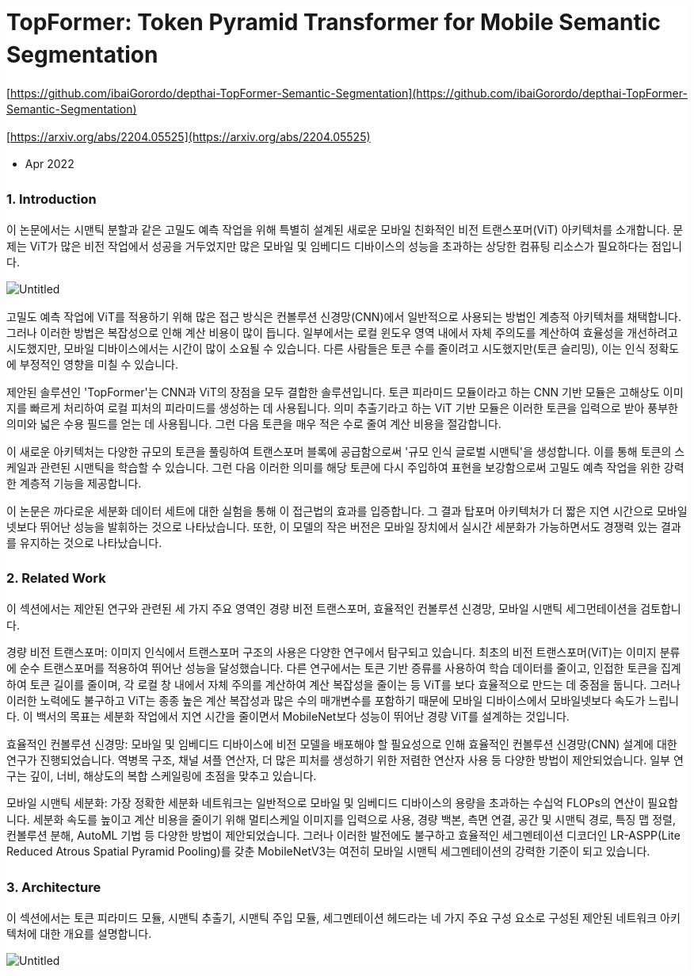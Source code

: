 # TopFormer: Token Pyramid Transformer for Mobile Semantic Segmentation

[https://github.com/ibaiGorordo/depthai-TopFormer-Semantic-Segmentation](https://github.com/ibaiGorordo/depthai-TopFormer-Semantic-Segmentation)

[https://arxiv.org/abs/2204.05525](https://arxiv.org/abs/2204.05525)

- Apr 2022

### 1. Introduction

이 논문에서는 시맨틱 분할과 같은 고밀도 예측 작업을 위해 특별히 설계된 새로운 모바일 친화적인 비전 트랜스포머(ViT) 아키텍처를 소개합니다. 문제는 ViT가 많은 비전 작업에서 성공을 거두었지만 많은 모바일 및 임베디드 디바이스의 성능을 초과하는 상당한 컴퓨팅 리소스가 필요하다는 점입니다.

![Untitled](TopFormer%20Token%20Pyramid%20Transformer%20for%20Mobile%20Sem%20e4b03bc5c4fb477696fc54e1140be08e/Untitled.png)

고밀도 예측 작업에 ViT를 적용하기 위해 많은 접근 방식은 컨볼루션 신경망(CNN)에서 일반적으로 사용되는 방법인 계층적 아키텍처를 채택합니다. 그러나 이러한 방법은 복잡성으로 인해 계산 비용이 많이 듭니다. 일부에서는 로컬 윈도우 영역 내에서 자체 주의도를 계산하여 효율성을 개선하려고 시도했지만, 모바일 디바이스에서는 시간이 많이 소요될 수 있습니다. 다른 사람들은 토큰 수를 줄이려고 시도했지만(토큰 슬리밍), 이는 인식 정확도에 부정적인 영향을 미칠 수 있습니다.

제안된 솔루션인 'TopFormer'는 CNN과 ViT의 장점을 모두 결합한 솔루션입니다. 토큰 피라미드 모듈이라고 하는 CNN 기반 모듈은 고해상도 이미지를 빠르게 처리하여 로컬 피처의 피라미드를 생성하는 데 사용됩니다. 의미 추출기라고 하는 ViT 기반 모듈은 이러한 토큰을 입력으로 받아 풍부한 의미와 넓은 수용 필드를 얻는 데 사용됩니다. 그런 다음 토큰을 매우 적은 수로 줄여 계산 비용을 절감합니다.

이 새로운 아키텍처는 다양한 규모의 토큰을 풀링하여 트랜스포머 블록에 공급함으로써 '규모 인식 글로벌 시맨틱'을 생성합니다. 이를 통해 토큰의 스케일과 관련된 시맨틱을 학습할 수 있습니다. 그런 다음 이러한 의미를 해당 토큰에 다시 주입하여 표현을 보강함으로써 고밀도 예측 작업을 위한 강력한 계층적 기능을 제공합니다.

이 논문은 까다로운 세분화 데이터 세트에 대한 실험을 통해 이 접근법의 효과를 입증합니다. 그 결과 탑포머 아키텍처가 더 짧은 지연 시간으로 모바일넷보다 뛰어난 성능을 발휘하는 것으로 나타났습니다. 또한, 이 모델의 작은 버전은 모바일 장치에서 실시간 세분화가 가능하면서도 경쟁력 있는 결과를 유지하는 것으로 나타났습니다.

### 2. Related Work

이 섹션에서는 제안된 연구와 관련된 세 가지 주요 영역인 경량 비전 트랜스포머, 효율적인 컨볼루션 신경망, 모바일 시맨틱 세그먼테이션을 검토합니다.

경량 비전 트랜스포머: 이미지 인식에서 트랜스포머 구조의 사용은 다양한 연구에서 탐구되고 있습니다. 최초의 비전 트랜스포머(ViT)는 이미지 분류에 순수 트랜스포머를 적용하여 뛰어난 성능을 달성했습니다. 다른 연구에서는 토큰 기반 증류를 사용하여 학습 데이터를 줄이고, 인접한 토큰을 집계하여 토큰 길이를 줄이며, 각 로컬 창 내에서 자체 주의를 계산하여 계산 복잡성을 줄이는 등 ViT를 보다 효율적으로 만드는 데 중점을 둡니다. 그러나 이러한 노력에도 불구하고 ViT는 종종 높은 계산 복잡성과 많은 수의 매개변수를 포함하기 때문에 모바일 디바이스에서 모바일넷보다 속도가 느립니다. 이 백서의 목표는 세분화 작업에서 지연 시간을 줄이면서 MobileNet보다 성능이 뛰어난 경량 ViT를 설계하는 것입니다.

효율적인 컨볼루션 신경망: 모바일 및 임베디드 디바이스에 비전 모델을 배포해야 할 필요성으로 인해 효율적인 컨볼루션 신경망(CNN) 설계에 대한 연구가 진행되었습니다. 역병목 구조, 채널 셔플 연산자, 더 많은 피처를 생성하기 위한 저렴한 연산자 사용 등 다양한 방법이 제안되었습니다. 일부 연구는 깊이, 너비, 해상도의 복합 스케일링에 초점을 맞추고 있습니다.

모바일 시맨틱 세분화: 가장 정확한 세분화 네트워크는 일반적으로 모바일 및 임베디드 디바이스의 용량을 초과하는 수십억 FLOPs의 연산이 필요합니다. 세분화 속도를 높이고 계산 비용을 줄이기 위해 멀티스케일 이미지를 입력으로 사용, 경량 백본, 측면 연결, 공간 및 시맨틱 경로, 특징 맵 정렬, 컨볼루션 분해, AutoML 기법 등 다양한 방법이 제안되었습니다. 그러나 이러한 발전에도 불구하고 효율적인 세그멘테이션 디코더인 LR-ASPP(Lite Reduced Atrous Spatial Pyramid Pooling)를 갖춘 MobileNetV3는 여전히 모바일 시맨틱 세그멘테이션의 강력한 기준이 되고 있습니다.

### 3. Architecture

이 섹션에서는 토큰 피라미드 모듈, 시맨틱 추출기, 시맨틱 주입 모듈, 세그멘테이션 헤드라는 네 가지 주요 구성 요소로 구성된 제안된 네트워크 아키텍처에 대한 개요를 설명합니다.

![Untitled](TopFormer%20Token%20Pyramid%20Transformer%20for%20Mobile%20Sem%20e4b03bc5c4fb477696fc54e1140be08e/Untitled%201.png)
